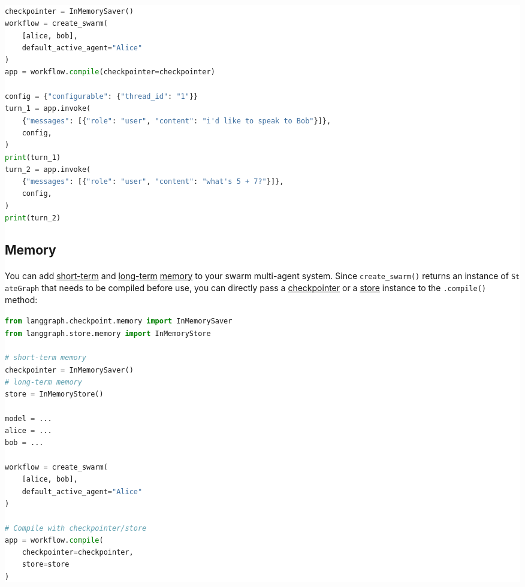 ```python
checkpointer = InMemorySaver()
workflow = create_swarm(
    [alice, bob],
    default_active_agent="Alice"
)
app = workflow.compile(checkpointer=checkpointer)

config = {"configurable": {"thread_id": "1"}}
turn_1 = app.invoke(
    {"messages": [{"role": "user", "content": "i'd like to speak to Bob"}]},
    config,
)
print(turn_1)
turn_2 = app.invoke(
    {"messages": [{"role": "user", "content": "what's 5 + 7?"}]},
    config,
)
print(turn_2)
```

## Memory

You can add [short-term](https://langchain-ai.github.io/langgraph/how-tos/persistence/) and [long-term](https://langchain-ai.github.io/langgraph/how-tos/cross-thread-persistence/) [memory](https://langchain-ai.github.io/langgraph/concepts/memory/) to your swarm multi-agent system. Since `create_swarm()` returns an instance of `StateGraph` that needs to be compiled before use, you can directly pass a [checkpointer](https://langchain-ai.github.io/langgraph/reference/checkpoints/#langgraph.checkpoint.base.BaseCheckpointSaver) or a [store](https://langchain-ai.github.io/langgraph/reference/store/#langgraph.store.base.BaseStore) instance to the `.compile()` method:

```python
from langgraph.checkpoint.memory import InMemorySaver
from langgraph.store.memory import InMemoryStore

# short-term memory
checkpointer = InMemorySaver()
# long-term memory
store = InMemoryStore()

model = ...
alice = ...
bob = ...

workflow = create_swarm(
    [alice, bob],
    default_active_agent="Alice"
)

# Compile with checkpointer/store
app = workflow.compile(
    checkpointer=checkpointer,
    store=store
)
```
